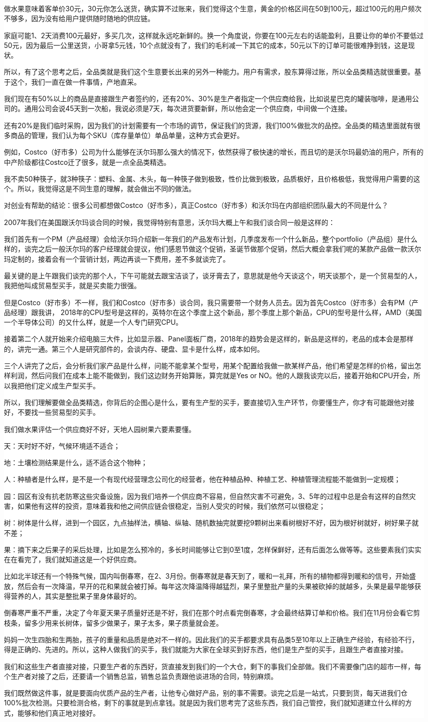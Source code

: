 做水果意味着客单价30元，30元你怎么送货，确实算不过账来，我们觉得这个生意，黄金的价格区间在50到100元，超过100元的用户频次不够多，因为没有给用户提供随时随地的供应链。

家庭可能1、2天消费100元最好，多买几次，这样就永远吃新鲜的。换一个角度说，你要在100元左右的话能盈利，且要让你的单价不要低过50元，因为最后一公里送货，小哥拿5元钱，10个点就没有了，我们的毛利减一下其它的成本，50元以下的订单可能很难挣到钱，这是现状。

所以，有了这个思考之后，全品类就是我们这个生意要长出来的另外一种能力。用户有需求，股东算得过账，所以全品类精选就很重要。基于这个，我们一直在做一件事情，产地直采。

我们现在有50%以上的商品是直接跟生产者签约的，还有20%、30%是生产者指定一个供应商给我，比如说星巴克的罐装咖啡，是通用公司的。通用公司会说45天到一次船，我说必须是7天，每次进货要新鲜，所以他会定一个供应商，中间做一个连接。

还有20%是我们临时采购，因为我们的计划需要有一个市场的调节，保证我们的货源，我们100%做批次的品控。全品类的精选里面就有很多商品的管理，我们认为每个SKU（库存量单位）单品单量，这种方式会更好。

例如，Costco（好市多）公司为什么能够在沃尔玛那么强大的情况下，依然获得了极快速的增长，而且切的是沃尔玛最奶油的用户，所有的中产阶级都往Costco迁了很多，就是一点全品类精选。

我不卖50种筷子，就3种筷子：塑料、金属、木头，每一种筷子做到极致，性价比做到极致，品质极好，且价格极低，我觉得用户需要的这个。所以，我觉得这是不同生意的理解，就会做出不同的做法。

对创业有帮助的结论：很多公司都想做Costco（好市多），真正Costco（好市多）和沃尔玛在内部组织团队最大的不同是什么？

2007年我们在美国跟沃尔玛谈合同的时候，我觉得特别有意思，沃尔玛大概上午和我们谈合同一般是这样的：

我们首先有一个PM（产品经理）会给沃尔玛介绍新一年我们的产品发布计划，几季度发布一个什么新品，整个portfolio（产品组）是什么样的，谈完之后一般沃尔玛的客户经理就会提议，他们感恩节做这个促销，圣诞节做那个促销，然后大概会拿我们呢的某款产品做一款沃尔玛定制的，接着会有一个营销计划，两边再谈一下费用，差不多就谈完了。

最关键的是上午跟我们谈完的那个人，下午可能就去跟宝洁谈了，谈牙膏去了，意思就是他今天谈这个，明天谈那个，是一个贸易型的人，我把他叫成贸易型买手，就是买卖能力很强。

但是Costco（好市多）不一样，我们和Costco（好市多）谈合同，我只需要带一个财务人员去。因为首先Costco（好市多）会有PM（产品经理）跟我讲， 2018年的CPU型号是这样的，英特尔在这个季度上这个新品，那个季度上那个新品，CPU的型号是什么样，AMD（美国一个半导体公司）的又什么样，就是一个人专门研究CPU。

接着第二个人就开始来介绍电脑三大件，比如显示器、Panel面板厂商，2018年的趋势会是这样的，新品是这样的，老品的成本会是那样的，讲完一通。第三个人是研究部件的，会谈内存、硬盘、显卡是什么样，成本如何。

三个人讲完了之后，会分析我们家产品是什么样，问能不能拿某个型号，用某个配置给我做一款某样产品，他们希望是怎样的价格，留出怎样利润，然后问我们在成本上能不能做到，我们这边财务开始算账，算完就是Yes or NO。他的人跟我谈完以后，接着开始和CPU开会，所以我把他们定义成生产型买手。

所以，我们理解要做全品类精选，你背后的企图心是什么，要有生产型的买手，要直接切入生产环节，你要懂生产，你才有可能跟他对接好，不要找一些贸易型的买手。

我们做水果评估一个供应商好不好，天地人园树果六要素要懂。

天：天时好不好，气候环境适不适合；

地：土壤检测结果是什么，适不适合这个物种；

人：种植者是什么样，是不是一个有现代经营理念公司化的经营者，他在种植品种、种植工艺、种植管理流程能不能做到一定规模；

园：园区有没有抗老防寒这些灾备设施，因为我们培养一个供应商不容易，但自然灾害不可避免，3、5年的过程中总是会有这样的自然灾害，如果他有这样的投资，意味着我和他之间供应链会很稳定，当别人受灾的时候，我们依然可以很稳定；

树：树体是什么样，进到一个园区，九点抽样法，横轴、纵轴、随机数抽完就要挖9颗树出来看树根好不好，因为根好树就好，树好果子就不差；

果：摘下来之后果子的采后处理，比如是怎么预冷的，多长时间能够让它到0至1度，怎样保鲜好，还有后面怎么做等等。这些要素我们实实在在看完了，我们就知道这是一个好供应商。

比如北半球还有一个特殊气候，国内叫倒春寒，在2、3月份。倒春寒就是春天到了，暖和一礼拜，所有的植物都得到暖和的信号，开始盛放，然后会有一次降温，早开的花和果就会被打掉。每年这次降温降得越猛烈，果子里整批产量的头果被砍掉的就越多，头果是最早能够获得营养的人，其实是整批果子里身体最好的。

倒春寒严重不严重，决定了今年夏天果子质量好还是不好，我们在那个时点看完倒春寒，才会最终结算订单和价格。我们在11月份会看它剪枝条，留多少用来长树体，留多少做果子，果子太多，果子质量就会差。

妈妈一次生四胎和生两胎，孩子的重量和品质是绝对不一样的。因此我们的买手都要求具有品类5至10年以上正确生产经验，有经验不行，得是正确的、先进的。所以，这种人做我们的买手，我们就能为大家在全球买到好东西，他们是生产型的买手，且跟生产者直接对接。

我们和这些生产者直接对接，只要生产者的东西好，货直接发到我们的一个大仓，剩下的事我们全部做。我们不需要像门店的超市一样，每个生产者对接了之后，还要请一个销售总监，销售总监负责跟他谈进场的合同，特别麻烦。

我们既然做这件事，就是要面向优质产品的生产者，让他专心做好产品，别的事不需要。谈完之后是一站式，只要到货，每天进我们仓100%批次检测。只要检测合格，剩下的事就是到点拿钱。就是因为我们思考完了这些东西，我们自己管控，我们就知道建立什么样的方式，能够和他们真正地对接好。
